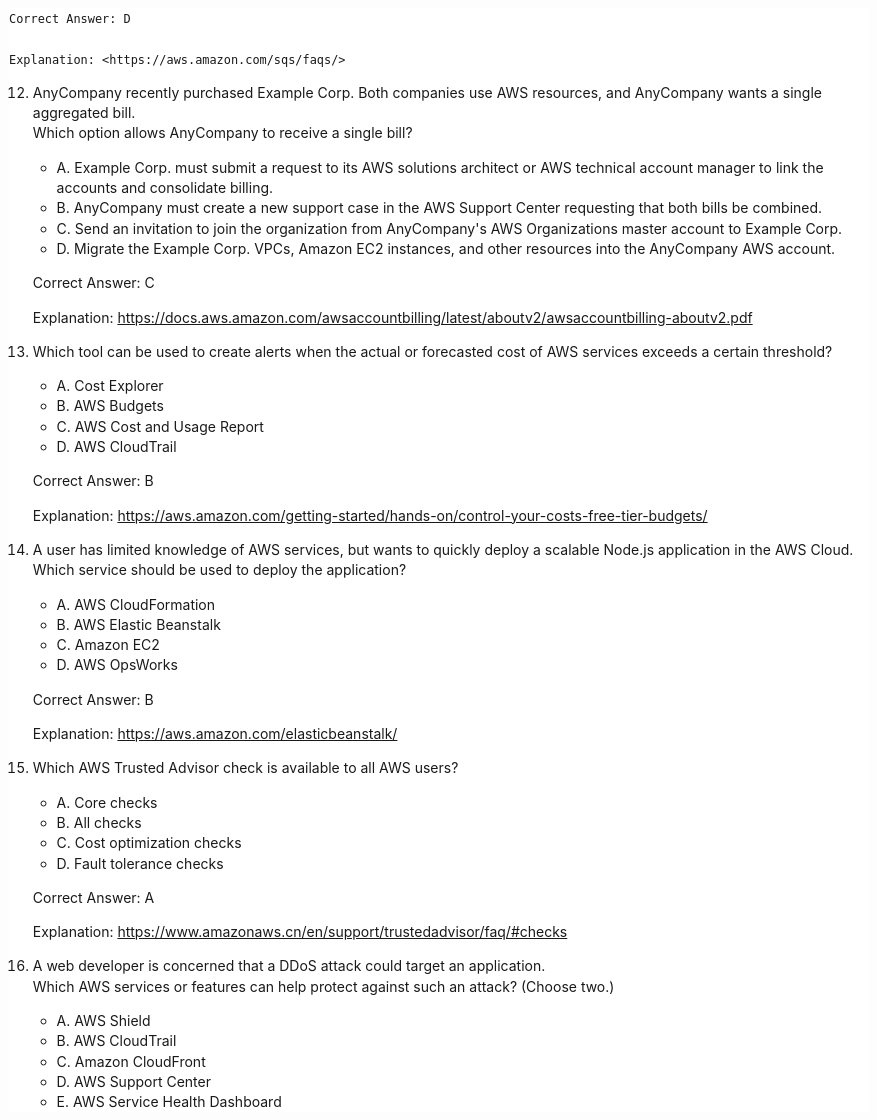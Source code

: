     Correct Answer: D

    Explanation: <https://aws.amazon.com/sqs/faqs/>

12. AnyCompany recently purchased Example Corp. Both companies use AWS resources, and AnyCompany wants a single aggregated bill.  <br/> Which option allows AnyCompany to receive a single bill?
    - A. Example Corp. must submit a request to its AWS solutions architect or AWS technical account manager to link the accounts and consolidate billing.
    - B. AnyCompany must create a new support case in the AWS Support Center requesting that both bills be combined.
    - C. Send an invitation to join the organization from AnyCompany's AWS Organizations master account to Example Corp.
    - D. Migrate the Example Corp. VPCs, Amazon EC2 instances, and other resources into the AnyCompany AWS account.

    Correct Answer: C

    Explanation: <https://docs.aws.amazon.com/awsaccountbilling/latest/aboutv2/awsaccountbilling-aboutv2.pdf>

13. Which tool can be used to create alerts when the actual or forecasted cost of AWS services exceeds a certain threshold?
    - A. Cost Explorer
    - B. AWS Budgets
    - C. AWS Cost and Usage Report
    - D. AWS CloudTrail

    Correct Answer: B

    Explanation: <https://aws.amazon.com/getting-started/hands-on/control-your-costs-free-tier-budgets/>

14. A user has limited knowledge of AWS services, but wants to quickly deploy a scalable Node.js application in the AWS Cloud. <br/> Which service should be used to deploy the application?
    - A. AWS CloudFormation
    - B. AWS Elastic Beanstalk
    - C. Amazon EC2
    - D. AWS OpsWorks

    Correct Answer: B

    Explanation: <https://aws.amazon.com/elasticbeanstalk/>

15. Which AWS Trusted Advisor check is available to all AWS users?
    - A. Core checks
    - B. All checks
    - C. Cost optimization checks
    - D. Fault tolerance checks

    Correct Answer: A

    Explanation: <https://www.amazonaws.cn/en/support/trustedadvisor/faq/#checks>

16. A web developer is concerned that a DDoS attack could target an application. <br/> Which AWS services or features can help protect against such an attack? (Choose two.)
    - A. AWS Shield
    - B. AWS CloudTrail
    - C. Amazon CloudFront
    - D. AWS Support Center
    - E. AWS Service Health Dashboard
